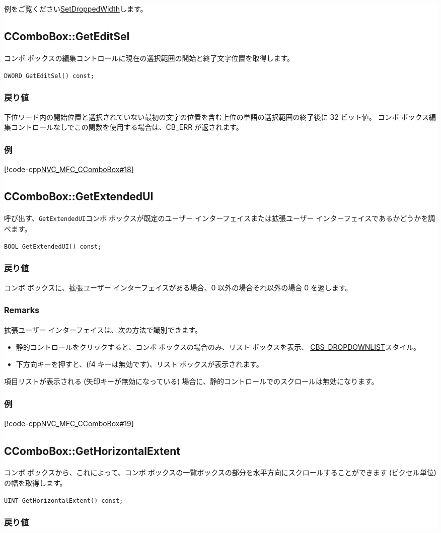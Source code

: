   例をご覧ください[SetDroppedWidth](#setdroppedwidth)します。

##  <a name="geteditsel"></a>  CComboBox::GetEditSel

コンボ ボックスの編集コントロールに現在の選択範囲の開始と終了文字位置を取得します。

```
DWORD GetEditSel() const;
```

### <a name="return-value"></a>戻り値

下位ワード内の開始位置と選択されていない最初の文字の位置を含む上位の単語の選択範囲の終了後に 32 ビット値。 コンボ ボックス編集コントロールなしでこの関数を使用する場合は、CB_ERR が返されます。

### <a name="example"></a>例

[!code-cpp[NVC_MFC_CComboBox#18](../../mfc/reference/codesnippet/cpp/ccombobox-class_18.cpp)]

##  <a name="getextendedui"></a>  CComboBox::GetExtendedUI

呼び出す、`GetExtendedUI`コンボ ボックスが既定のユーザー インターフェイスまたは拡張ユーザー インターフェイスであるかどうかを調べます。

```
BOOL GetExtendedUI() const;
```

### <a name="return-value"></a>戻り値

コンボ ボックスに、拡張ユーザー インターフェイスがある場合、0 以外の場合それ以外の場合 0 を返します。

### <a name="remarks"></a>Remarks

拡張ユーザー インターフェイスは、次の方法で識別できます。

- 静的コントロールをクリックすると、コンボ ボックスの場合のみ、リスト ボックスを表示、 [CBS_DROPDOWNLIST](../../mfc/reference/styles-used-by-mfc.md#combo-box-styles)スタイル。

- 下方向キーを押すと、(f4 キーは無効です)、リスト ボックスが表示されます。

項目リストが表示される (矢印キーが無効になっている) 場合に、静的コントロールでのスクロールは無効になります。

### <a name="example"></a>例

[!code-cpp[NVC_MFC_CComboBox#19](../../mfc/reference/codesnippet/cpp/ccombobox-class_19.cpp)]

##  <a name="gethorizontalextent"></a>  CComboBox::GetHorizontalExtent

コンボ ボックスから、これによって、コンボ ボックスの一覧ボックスの部分を水平方向にスクロールすることができます (ピクセル単位) の幅を取得します。

```
UINT GetHorizontalExtent() const;
```

### <a name="return-value"></a>戻り値

